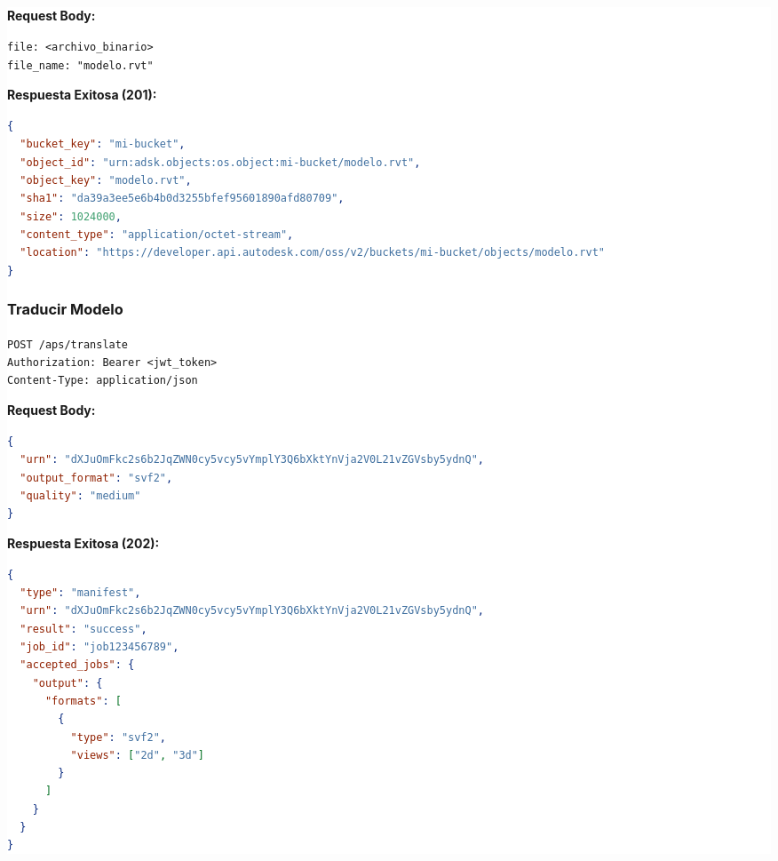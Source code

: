 **Request Body:**
```
file: <archivo_binario>
file_name: "modelo.rvt"
```

**Respuesta Exitosa (201):**
```json
{
  "bucket_key": "mi-bucket",
  "object_id": "urn:adsk.objects:os.object:mi-bucket/modelo.rvt",
  "object_key": "modelo.rvt",
  "sha1": "da39a3ee5e6b4b0d3255bfef95601890afd80709",
  "size": 1024000,
  "content_type": "application/octet-stream",
  "location": "https://developer.api.autodesk.com/oss/v2/buckets/mi-bucket/objects/modelo.rvt"
}
```

### Traducir Modelo

```http
POST /aps/translate
Authorization: Bearer <jwt_token>
Content-Type: application/json
```

**Request Body:**
```json
{
  "urn": "dXJuOmFkc2s6b2JqZWN0cy5vcy5vYmplY3Q6bXktYnVja2V0L21vZGVsby5ydnQ",
  "output_format": "svf2",
  "quality": "medium"
}
```

**Respuesta Exitosa (202):**
```json
{
  "type": "manifest",
  "urn": "dXJuOmFkc2s6b2JqZWN0cy5vcy5vYmplY3Q6bXktYnVja2V0L21vZGVsby5ydnQ",
  "result": "success",
  "job_id": "job123456789",
  "accepted_jobs": {
    "output": {
      "formats": [
        {
          "type": "svf2",
          "views": ["2d", "3d"]
        }
      ]
    }
  }
}
```
